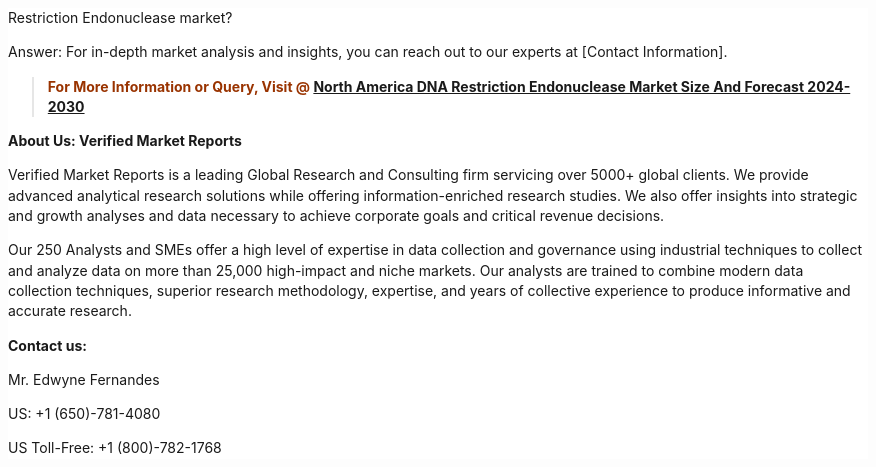 Restriction Endonuclease market?</div><div></strong></li> <p>Answer: For in-depth market analysis and insights, you can reach out to our experts at [Contact Information].</p></ol></body></html></p><blockquote><p><span style="color: #993300;"><strong>For More Information or Query, Visit @ <a href="https://www.verifiedmarketreports.com/product/dna-restriction-endonuclease-market/">North America DNA Restriction Endonuclease Market Size And Forecast 2024-2030</a></strong></span></p></blockquote><p><strong>About Us: Verified Market Reports</strong></p><p>Verified Market Reports is a leading Global Research and Consulting firm servicing over 5000+ global clients. We provide advanced analytical research solutions while offering information-enriched research studies. We also offer insights into strategic and growth analyses and data necessary to achieve corporate goals and critical revenue decisions.</p><p>Our 250 Analysts and SMEs offer a high level of expertise in data collection and governance using industrial techniques to collect and analyze data on more than 25,000 high-impact and niche markets. Our analysts are trained to combine modern data collection techniques, superior research methodology, expertise, and years of collective experience to produce informative and accurate research.</p><p><strong>Contact us:</strong></p><p>Mr. Edwyne Fernandes</p><p>US: +1 (650)-781-4080</p><p>US Toll-Free: +1 (800)-782-1768</p>

